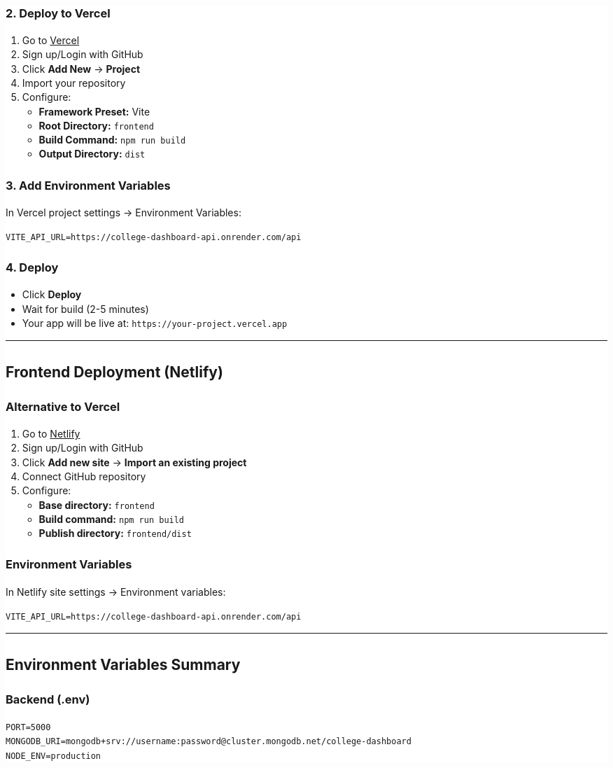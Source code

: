 ### 2. Deploy to Vercel

1. Go to [Vercel](https://vercel.com/)
2. Sign up/Login with GitHub
3. Click **Add New** → **Project**
4. Import your repository
5. Configure:
   - **Framework Preset:** Vite
   - **Root Directory:** `frontend`
   - **Build Command:** `npm run build`
   - **Output Directory:** `dist`

### 3. Add Environment Variables

In Vercel project settings → Environment Variables:
```
VITE_API_URL=https://college-dashboard-api.onrender.com/api
```

### 4. Deploy

- Click **Deploy**
- Wait for build (2-5 minutes)
- Your app will be live at: `https://your-project.vercel.app`

---

## Frontend Deployment (Netlify)

### Alternative to Vercel

1. Go to [Netlify](https://www.netlify.com/)
2. Sign up/Login with GitHub
3. Click **Add new site** → **Import an existing project**
4. Connect GitHub repository
5. Configure:
   - **Base directory:** `frontend`
   - **Build command:** `npm run build`
   - **Publish directory:** `frontend/dist`

### Environment Variables

In Netlify site settings → Environment variables:
```
VITE_API_URL=https://college-dashboard-api.onrender.com/api
```

---

## Environment Variables Summary

### Backend (.env)
```env
PORT=5000
MONGODB_URI=mongodb+srv://username:password@cluster.mongodb.net/college-dashboard
NODE_ENV=production
```
